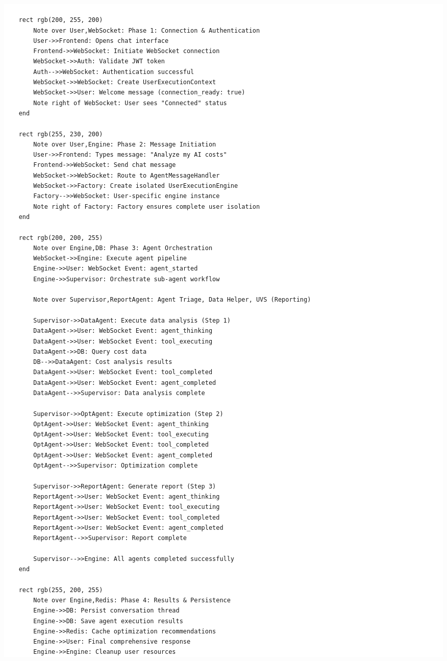 ```mermaid
    
    rect rgb(200, 255, 200)
        Note over User,WebSocket: Phase 1: Connection & Authentication
        User->>Frontend: Opens chat interface
        Frontend->>WebSocket: Initiate WebSocket connection
        WebSocket->>Auth: Validate JWT token
        Auth-->>WebSocket: Authentication successful
        WebSocket->>WebSocket: Create UserExecutionContext
        WebSocket->>User: Welcome message (connection_ready: true)
        Note right of WebSocket: User sees "Connected" status
    end
    
    rect rgb(255, 230, 200)
        Note over User,Engine: Phase 2: Message Initiation
        User->>Frontend: Types message: "Analyze my AI costs"
        Frontend->>WebSocket: Send chat message
        WebSocket->>WebSocket: Route to AgentMessageHandler
        WebSocket->>Factory: Create isolated UserExecutionEngine
        Factory-->>WebSocket: User-specific engine instance
        Note right of Factory: Factory ensures complete user isolation
    end
    
    rect rgb(200, 200, 255)
        Note over Engine,DB: Phase 3: Agent Orchestration
        WebSocket->>Engine: Execute agent pipeline
        Engine->>User: WebSocket Event: agent_started
        Engine->>Supervisor: Orchestrate sub-agent workflow
        
        Note over Supervisor,ReportAgent: Agent Triage, Data Helper, UVS (Reporting)
        
        Supervisor->>DataAgent: Execute data analysis (Step 1)
        DataAgent->>User: WebSocket Event: agent_thinking
        DataAgent->>User: WebSocket Event: tool_executing
        DataAgent->>DB: Query cost data
        DB-->>DataAgent: Cost analysis results
        DataAgent->>User: WebSocket Event: tool_completed
        DataAgent->>User: WebSocket Event: agent_completed
        DataAgent-->>Supervisor: Data analysis complete
        
        Supervisor->>OptAgent: Execute optimization (Step 2)
        OptAgent->>User: WebSocket Event: agent_thinking
        OptAgent->>User: WebSocket Event: tool_executing
        OptAgent->>User: WebSocket Event: tool_completed
        OptAgent->>User: WebSocket Event: agent_completed
        OptAgent-->>Supervisor: Optimization complete
        
        Supervisor->>ReportAgent: Generate report (Step 3)
        ReportAgent->>User: WebSocket Event: agent_thinking
        ReportAgent->>User: WebSocket Event: tool_executing
        ReportAgent->>User: WebSocket Event: tool_completed
        ReportAgent->>User: WebSocket Event: agent_completed
        ReportAgent-->>Supervisor: Report complete
        
        Supervisor-->>Engine: All agents completed successfully
    end
    
    rect rgb(255, 200, 255)
        Note over Engine,Redis: Phase 4: Results & Persistence
        Engine->>DB: Persist conversation thread
        Engine->>DB: Save agent execution results
        Engine->>Redis: Cache optimization recommendations
        Engine->>User: Final comprehensive response
        Engine->>Engine: Cleanup user resources
```